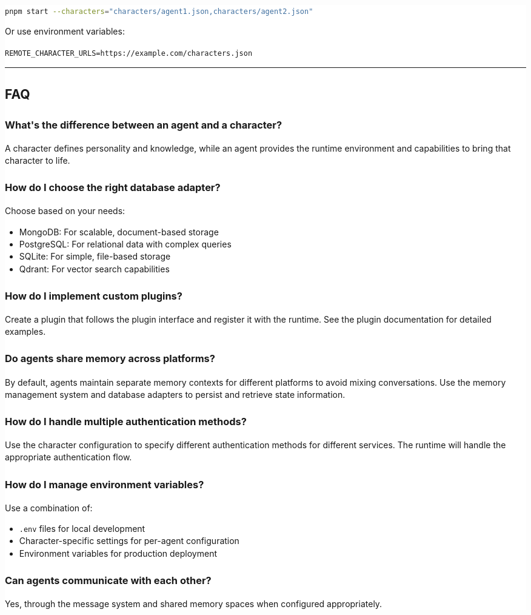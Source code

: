 ```bash
pnpm start --characters="characters/agent1.json,characters/agent2.json"
```

Or use environment variables:

```
REMOTE_CHARACTER_URLS=https://example.com/characters.json
```

---

## FAQ

### What's the difference between an agent and a character?

A character defines personality and knowledge, while an agent provides the runtime environment and capabilities to bring that character to life.

### How do I choose the right database adapter?

Choose based on your needs:

-   MongoDB: For scalable, document-based storage
-   PostgreSQL: For relational data with complex queries
-   SQLite: For simple, file-based storage
-   Qdrant: For vector search capabilities

### How do I implement custom plugins?

Create a plugin that follows the plugin interface and register it with the runtime. See the plugin documentation for detailed examples.

### Do agents share memory across platforms?

By default, agents maintain separate memory contexts for different platforms to avoid mixing conversations. Use the memory management system and database adapters to persist and retrieve state information.

### How do I handle multiple authentication methods?

Use the character configuration to specify different authentication methods for different services. The runtime will handle the appropriate authentication flow.

### How do I manage environment variables?

Use a combination of:

-   `.env` files for local development
-   Character-specific settings for per-agent configuration
-   Environment variables for production deployment

### Can agents communicate with each other?

Yes, through the message system and shared memory spaces when configured appropriately.
